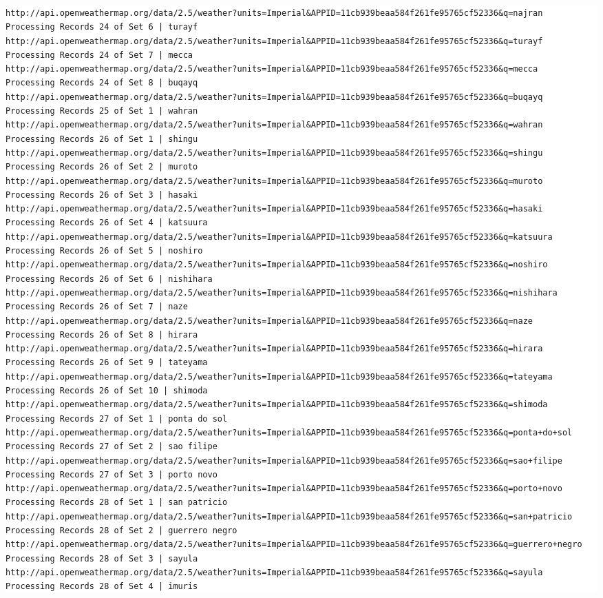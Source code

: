     http://api.openweathermap.org/data/2.5/weather?units=Imperial&APPID=11cb939beaa584f261fe95765cf52336&q=najran
    Processing Records 24 of Set 6 | turayf
    http://api.openweathermap.org/data/2.5/weather?units=Imperial&APPID=11cb939beaa584f261fe95765cf52336&q=turayf
    Processing Records 24 of Set 7 | mecca
    http://api.openweathermap.org/data/2.5/weather?units=Imperial&APPID=11cb939beaa584f261fe95765cf52336&q=mecca
    Processing Records 24 of Set 8 | buqayq
    http://api.openweathermap.org/data/2.5/weather?units=Imperial&APPID=11cb939beaa584f261fe95765cf52336&q=buqayq
    Processing Records 25 of Set 1 | wahran
    http://api.openweathermap.org/data/2.5/weather?units=Imperial&APPID=11cb939beaa584f261fe95765cf52336&q=wahran
    Processing Records 26 of Set 1 | shingu
    http://api.openweathermap.org/data/2.5/weather?units=Imperial&APPID=11cb939beaa584f261fe95765cf52336&q=shingu
    Processing Records 26 of Set 2 | muroto
    http://api.openweathermap.org/data/2.5/weather?units=Imperial&APPID=11cb939beaa584f261fe95765cf52336&q=muroto
    Processing Records 26 of Set 3 | hasaki
    http://api.openweathermap.org/data/2.5/weather?units=Imperial&APPID=11cb939beaa584f261fe95765cf52336&q=hasaki
    Processing Records 26 of Set 4 | katsuura
    http://api.openweathermap.org/data/2.5/weather?units=Imperial&APPID=11cb939beaa584f261fe95765cf52336&q=katsuura
    Processing Records 26 of Set 5 | noshiro
    http://api.openweathermap.org/data/2.5/weather?units=Imperial&APPID=11cb939beaa584f261fe95765cf52336&q=noshiro
    Processing Records 26 of Set 6 | nishihara
    http://api.openweathermap.org/data/2.5/weather?units=Imperial&APPID=11cb939beaa584f261fe95765cf52336&q=nishihara
    Processing Records 26 of Set 7 | naze
    http://api.openweathermap.org/data/2.5/weather?units=Imperial&APPID=11cb939beaa584f261fe95765cf52336&q=naze
    Processing Records 26 of Set 8 | hirara
    http://api.openweathermap.org/data/2.5/weather?units=Imperial&APPID=11cb939beaa584f261fe95765cf52336&q=hirara
    Processing Records 26 of Set 9 | tateyama
    http://api.openweathermap.org/data/2.5/weather?units=Imperial&APPID=11cb939beaa584f261fe95765cf52336&q=tateyama
    Processing Records 26 of Set 10 | shimoda
    http://api.openweathermap.org/data/2.5/weather?units=Imperial&APPID=11cb939beaa584f261fe95765cf52336&q=shimoda
    Processing Records 27 of Set 1 | ponta do sol
    http://api.openweathermap.org/data/2.5/weather?units=Imperial&APPID=11cb939beaa584f261fe95765cf52336&q=ponta+do+sol
    Processing Records 27 of Set 2 | sao filipe
    http://api.openweathermap.org/data/2.5/weather?units=Imperial&APPID=11cb939beaa584f261fe95765cf52336&q=sao+filipe
    Processing Records 27 of Set 3 | porto novo
    http://api.openweathermap.org/data/2.5/weather?units=Imperial&APPID=11cb939beaa584f261fe95765cf52336&q=porto+novo
    Processing Records 28 of Set 1 | san patricio
    http://api.openweathermap.org/data/2.5/weather?units=Imperial&APPID=11cb939beaa584f261fe95765cf52336&q=san+patricio
    Processing Records 28 of Set 2 | guerrero negro
    http://api.openweathermap.org/data/2.5/weather?units=Imperial&APPID=11cb939beaa584f261fe95765cf52336&q=guerrero+negro
    Processing Records 28 of Set 3 | sayula
    http://api.openweathermap.org/data/2.5/weather?units=Imperial&APPID=11cb939beaa584f261fe95765cf52336&q=sayula
    Processing Records 28 of Set 4 | imuris